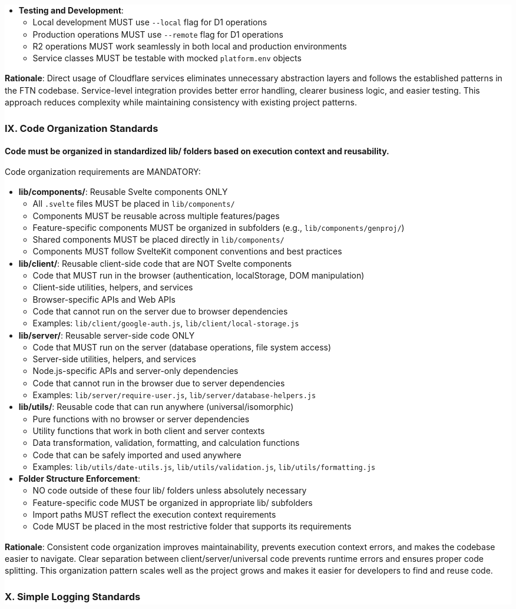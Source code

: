 - **Testing and Development**:
  - Local development MUST use `--local` flag for D1 operations
  - Production operations MUST use `--remote` flag for D1 operations
  - R2 operations MUST work seamlessly in both local and production environments
  - Service classes MUST be testable with mocked `platform.env` objects

**Rationale**: Direct usage of Cloudflare services eliminates unnecessary abstraction layers and follows the established patterns in the FTN codebase. Service-level integration provides better error handling, clearer business logic, and easier testing. This approach reduces complexity while maintaining consistency with existing project patterns.

### IX. Code Organization Standards

**Code must be organized in standardized lib/ folders based on execution context and reusability.**

Code organization requirements are MANDATORY:

- **lib/components/**: Reusable Svelte components ONLY
  - All `.svelte` files MUST be placed in `lib/components/`
  - Components MUST be reusable across multiple features/pages
  - Feature-specific components MUST be organized in subfolders (e.g., `lib/components/genproj/`)
  - Shared components MUST be placed directly in `lib/components/`
  - Components MUST follow SvelteKit component conventions and best practices
- **lib/client/**: Reusable client-side code that are NOT Svelte components
  - Code that MUST run in the browser (authentication, localStorage, DOM manipulation)
  - Client-side utilities, helpers, and services
  - Browser-specific APIs and Web APIs
  - Code that cannot run on the server due to browser dependencies
  - Examples: `lib/client/google-auth.js`, `lib/client/local-storage.js`
- **lib/server/**: Reusable server-side code ONLY
  - Code that MUST run on the server (database operations, file system access)
  - Server-side utilities, helpers, and services
  - Node.js-specific APIs and server-only dependencies
  - Code that cannot run in the browser due to server dependencies
  - Examples: `lib/server/require-user.js`, `lib/server/database-helpers.js`
- **lib/utils/**: Reusable code that can run anywhere (universal/isomorphic)
  - Pure functions with no browser or server dependencies
  - Utility functions that work in both client and server contexts
  - Data transformation, validation, formatting, and calculation functions
  - Code that can be safely imported and used anywhere
  - Examples: `lib/utils/date-utils.js`, `lib/utils/validation.js`, `lib/utils/formatting.js`
- **Folder Structure Enforcement**:
  - NO code outside of these four lib/ folders unless absolutely necessary
  - Feature-specific code MUST be organized in appropriate lib/ subfolders
  - Import paths MUST reflect the execution context requirements
  - Code MUST be placed in the most restrictive folder that supports its requirements

**Rationale**: Consistent code organization improves maintainability, prevents execution context errors, and makes the codebase easier to navigate. Clear separation between client/server/universal code prevents runtime errors and ensures proper code splitting. This organization pattern scales well as the project grows and makes it easier for developers to find and reuse code.

### X. Simple Logging Standards
